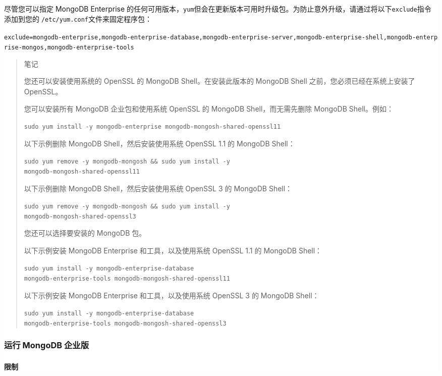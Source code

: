 尽管您可以指定 MongoDB Enterprise 的任何可用版本，`yum`但会在更新版本可用时升级包。为防止意外升级，请通过将以下`exclude`指令添加到您的 `/etc/yum.conf`文件来固定程序包：

```
exclude=mongodb-enterprise,mongodb-enterprise-database,mongodb-enterprise-server,mongodb-enterprise-shell,mongodb-enterprise-mongos,mongodb-enterprise-tools
```



> 笔记
>
> 您还可以安装使用系统的 OpenSSL 的 MongoDB Shell。在安装此版本的 MongoDB Shell 之前，您必须已经在系统上安装了 OpenSSL。
>
> 您可以安装所有 MongoDB 企业包和使用系统 OpenSSL 的 MongoDB Shell，而无需先删除 MongoDB Shell。例如：
>
> ```
> sudo yum install -y mongodb-enterprise mongodb-mongosh-shared-openssl11
> ```
>
> 以下示例删除 MongoDB Shell，然后安装使用系统 OpenSSL 1.1 的 MongoDB Shell：
>
> ```
> sudo yum remove -y mongodb-mongosh && sudo yum install -y
> mongodb-mongosh-shared-openssl11
> ```
>
> 以下示例删除 MongoDB Shell，然后安装使用系统 OpenSSL 3 的 MongoDB Shell：
>
> ```
> sudo yum remove -y mongodb-mongosh && sudo yum install -y
> mongodb-mongosh-shared-openssl3
> ```
>
> 您还可以选择要安装的 MongoDB 包。
>
> 以下示例安装 MongoDB Enterprise 和工具，以及使用系统 OpenSSL 1.1 的 MongoDB Shell：
>
> ```
> sudo yum install -y mongodb-enterprise-database
> mongodb-enterprise-tools mongodb-mongosh-shared-openssl11
> ```
>
> 以下示例安装 MongoDB Enterprise 和工具，以及使用系统 OpenSSL 3 的 MongoDB Shell：
>
> ```
> sudo yum install -y mongodb-enterprise-database
> mongodb-enterprise-tools mongodb-mongosh-shared-openssl3
> ```

### 运行 MongoDB 企业版

#### 限制

